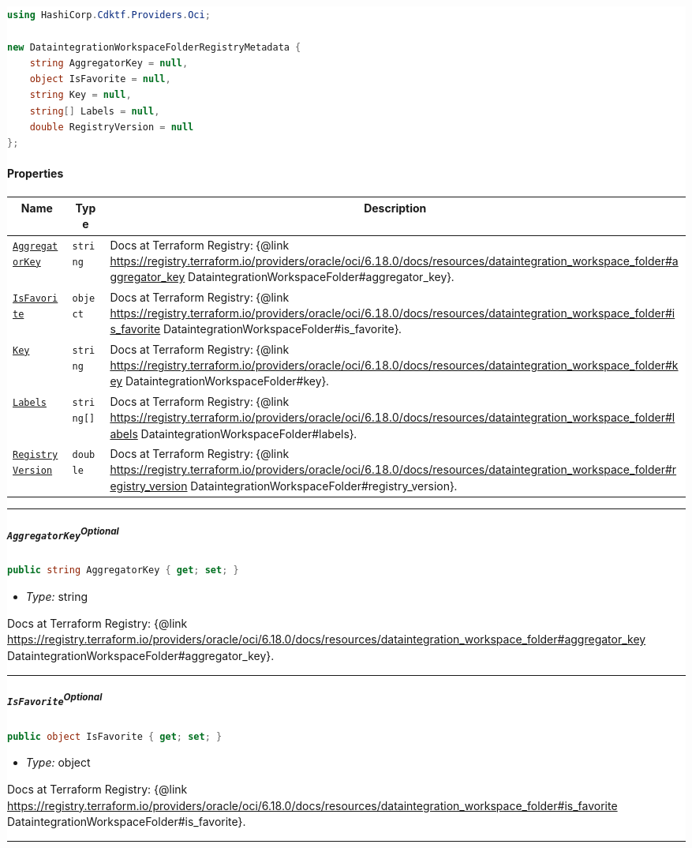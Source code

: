 ```csharp
using HashiCorp.Cdktf.Providers.Oci;

new DataintegrationWorkspaceFolderRegistryMetadata {
    string AggregatorKey = null,
    object IsFavorite = null,
    string Key = null,
    string[] Labels = null,
    double RegistryVersion = null
};
```

#### Properties <a name="Properties" id="Properties"></a>

| **Name** | **Type** | **Description** |
| --- | --- | --- |
| <code><a href="#rhizo-co-terraform-provider-oci.dataintegrationWorkspaceFolder.DataintegrationWorkspaceFolderRegistryMetadata.property.aggregatorKey">AggregatorKey</a></code> | <code>string</code> | Docs at Terraform Registry: {@link https://registry.terraform.io/providers/oracle/oci/6.18.0/docs/resources/dataintegration_workspace_folder#aggregator_key DataintegrationWorkspaceFolder#aggregator_key}. |
| <code><a href="#rhizo-co-terraform-provider-oci.dataintegrationWorkspaceFolder.DataintegrationWorkspaceFolderRegistryMetadata.property.isFavorite">IsFavorite</a></code> | <code>object</code> | Docs at Terraform Registry: {@link https://registry.terraform.io/providers/oracle/oci/6.18.0/docs/resources/dataintegration_workspace_folder#is_favorite DataintegrationWorkspaceFolder#is_favorite}. |
| <code><a href="#rhizo-co-terraform-provider-oci.dataintegrationWorkspaceFolder.DataintegrationWorkspaceFolderRegistryMetadata.property.key">Key</a></code> | <code>string</code> | Docs at Terraform Registry: {@link https://registry.terraform.io/providers/oracle/oci/6.18.0/docs/resources/dataintegration_workspace_folder#key DataintegrationWorkspaceFolder#key}. |
| <code><a href="#rhizo-co-terraform-provider-oci.dataintegrationWorkspaceFolder.DataintegrationWorkspaceFolderRegistryMetadata.property.labels">Labels</a></code> | <code>string[]</code> | Docs at Terraform Registry: {@link https://registry.terraform.io/providers/oracle/oci/6.18.0/docs/resources/dataintegration_workspace_folder#labels DataintegrationWorkspaceFolder#labels}. |
| <code><a href="#rhizo-co-terraform-provider-oci.dataintegrationWorkspaceFolder.DataintegrationWorkspaceFolderRegistryMetadata.property.registryVersion">RegistryVersion</a></code> | <code>double</code> | Docs at Terraform Registry: {@link https://registry.terraform.io/providers/oracle/oci/6.18.0/docs/resources/dataintegration_workspace_folder#registry_version DataintegrationWorkspaceFolder#registry_version}. |

---

##### `AggregatorKey`<sup>Optional</sup> <a name="AggregatorKey" id="rhizo-co-terraform-provider-oci.dataintegrationWorkspaceFolder.DataintegrationWorkspaceFolderRegistryMetadata.property.aggregatorKey"></a>

```csharp
public string AggregatorKey { get; set; }
```

- *Type:* string

Docs at Terraform Registry: {@link https://registry.terraform.io/providers/oracle/oci/6.18.0/docs/resources/dataintegration_workspace_folder#aggregator_key DataintegrationWorkspaceFolder#aggregator_key}.

---

##### `IsFavorite`<sup>Optional</sup> <a name="IsFavorite" id="rhizo-co-terraform-provider-oci.dataintegrationWorkspaceFolder.DataintegrationWorkspaceFolderRegistryMetadata.property.isFavorite"></a>

```csharp
public object IsFavorite { get; set; }
```

- *Type:* object

Docs at Terraform Registry: {@link https://registry.terraform.io/providers/oracle/oci/6.18.0/docs/resources/dataintegration_workspace_folder#is_favorite DataintegrationWorkspaceFolder#is_favorite}.

---